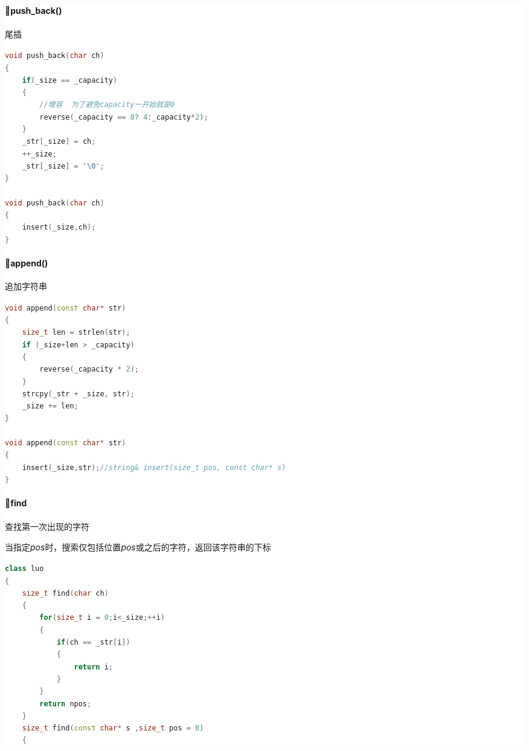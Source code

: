 #### 🌸push_back()

尾插

```c++
void push_back(char ch)
{
	if(_size == _capacity)
    {
        //增容  为了避免capacity一开始就是0
        reverse(_capacity == 0? 4:_capacity*2);
    }
    _str[_size] = ch;
    ++_size;
    _str[_size] = '\0';
}

void push_back(char ch)
{
 	insert(_size,ch);   
}
```

#### 🌸append()

追加字符串

```c++
void append(const char* str)
{
    size_t len = strlen(str);
    if (_size+len > _capacity)
    {
        reverse(_capacity * 2);
    }
    strcpy(_str + _size, str);
    _size += len;
}

void append(const char* str)
{	
    insert(_size,str);//string& insert(size_t pos, const char* s)
}
```

#### 🌸find 

查找第一次出现的字符

当指定*pos*时，搜索仅包括位置*pos*或之后的字符，返回该字符串的下标

```c++
class luo
{
	size_t find(char ch)
	{
		for(size_t i = 0;i<_size;++i)
		{
			if(ch == _str[i])
			{
				return i;
			}
		}
		return npos;
	}
    size_t find(const char* s ,size_t pos = 0)
    {
```